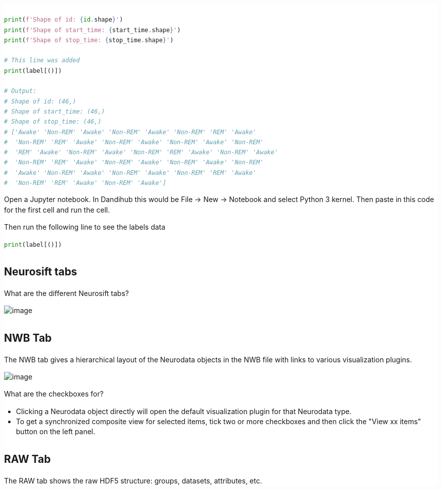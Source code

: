 ```python

print(f'Shape of id: {id.shape}')
print(f'Shape of start_time: {start_time.shape}')
print(f'Shape of stop_time: {stop_time.shape}')

# This line was added
print(label[()])

# Output:
# Shape of id: (46,)
# Shape of start_time: (46,)
# Shape of stop_time: (46,)
# ['Awake' 'Non-REM' 'Awake' 'Non-REM' 'Awake' 'Non-REM' 'REM' 'Awake'
#  'Non-REM' 'REM' 'Awake' 'Non-REM' 'Awake' 'Non-REM' 'Awake' 'Non-REM'
#  'REM' 'Awake' 'Non-REM' 'Awake' 'Non-REM' 'REM' 'Awake' 'Non-REM' 'Awake'
#  'Non-REM' 'REM' 'Awake' 'Non-REM' 'Awake' 'Non-REM' 'Awake' 'Non-REM'
#  'Awake' 'Non-REM' 'Awake' 'Non-REM' 'Awake' 'Non-REM' 'REM' 'Awake'
#  'Non-REM' 'REM' 'Awake' 'Non-REM' 'Awake']
```

Open a Jupyter notebook. In Dandihub this would be File -> New -> Notebook and select Python 3 kernel. Then paste in this code for the first cell and run the cell.

Then run the following line to see the labels data

```python
print(label[()])
```

## Neurosift tabs

What are the different Neurosift tabs?

![image](https://github.com/user-attachments/assets/1c82e9c1-2816-4df9-8eda-7fc1ee21c01f)

## NWB Tab

The NWB tab gives a hierarchical layout of the Neurodata objects in the NWB file with links to various visualization plugins.

![image](https://github.com/user-attachments/assets/6cf75967-d131-4bbd-8354-79508b13e833)

What are the checkboxes for?

* Clicking a Neurodata object directly will open the default visualization plugin for that Neurodata type.
* To get a synchronized composite view for selected items, tick two or more checkboxes and then click the "View xx items" button on the left panel.

## RAW Tab

The RAW tab shows the raw HDF5 structure: groups, datasets, attributes, etc.
